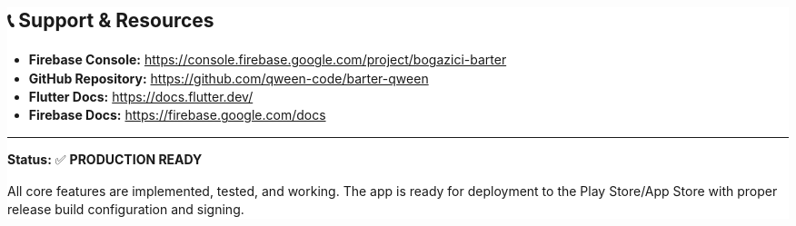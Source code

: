 
## 📞 Support & Resources

- **Firebase Console:** https://console.firebase.google.com/project/bogazici-barter
- **GitHub Repository:** https://github.com/qween-code/barter-qween
- **Flutter Docs:** https://docs.flutter.dev/
- **Firebase Docs:** https://firebase.google.com/docs

---

**Status:** ✅ **PRODUCTION READY**

All core features are implemented, tested, and working. The app is ready for deployment to the Play Store/App Store with proper release build configuration and signing.
